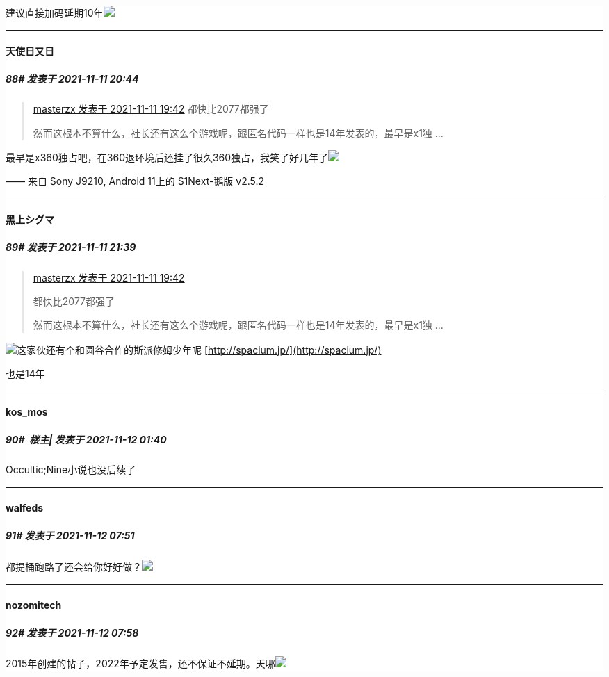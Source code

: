 建议直接加码延期10年<img src="https://static.saraba1st.com/image/smiley/face2017/066.png" referrerpolicy="no-referrer">

*****

####  天使日又日  
##### 88#       发表于 2021-11-11 20:44

<blockquote><a href="httphttps://bbs.saraba1st.com/2b/forum.php?mod=redirect&amp;goto=findpost&amp;pid=53508277&amp;ptid=1107879" target="_blank">masterzx 发表于 2021-11-11 19:42</a>
都快比2077都强了

然而这根本不算什么，社长还有这么个游戏呢，跟匿名代码一样也是14年发表的，最早是x1独 ...</blockquote>
最早是x360独占吧，在360退环境后还挂了很久360独占，我笑了好几年了<img src="https://static.saraba1st.com/image/smiley/face2017/066.png" referrerpolicy="no-referrer">

—— 来自 Sony J9210, Android 11上的 [S1Next-鹅版](https://github.com/ykrank/S1-Next/releases) v2.5.2

*****

####  黑上シグマ  
##### 89#       发表于 2021-11-11 21:39

<blockquote><a href="httphttps://bbs.saraba1st.com/2b/forum.php?mod=redirect&amp;goto=findpost&amp;pid=53508277&amp;ptid=1107879" target="_blank">masterzx 发表于 2021-11-11 19:42</a>

都快比2077都强了

然而这根本不算什么，社长还有这么个游戏呢，跟匿名代码一样也是14年发表的，最早是x1独 ...</blockquote>
<img src="https://static.saraba1st.com/image/smiley/face2017/002.png" referrerpolicy="no-referrer">这家伙还有个和圆谷合作的斯派修姆少年呢
[http://spacium.jp/](http://spacium.jp/)

也是14年

*****

####  kos_mos  
##### 90#         楼主| 发表于 2021-11-12 01:40

Occultic;Nine小说也没后续了



*****

####  walfeds  
##### 91#       发表于 2021-11-12 07:51

都提桶跑路了还会给你好好做？<img src="https://static.saraba1st.com/image/smiley/face2017/067.png" referrerpolicy="no-referrer">

*****

####  nozomitech  
##### 92#       发表于 2021-11-12 07:58

2015年创建的帖子，2022年予定发售，还不保证不延期。天哪<img src="https://static.saraba1st.com/image/smiley/face2017/067.png" referrerpolicy="no-referrer">
